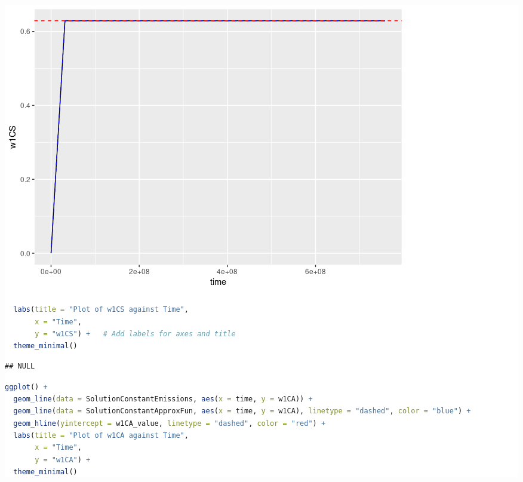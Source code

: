![](xTestingODESolver_files/figure-gfm/Comparison%20of%203%20results-1.png)

``` r
  labs(title = "Plot of w1CS against Time",
       x = "Time",
       y = "w1CS") +   # Add labels for axes and title
  theme_minimal() 
```

    ## NULL

``` r
ggplot() +
  geom_line(data = SolutionConstantEmissions, aes(x = time, y = w1CA)) +
  geom_line(data = SolutionConstantApproxFun, aes(x = time, y = w1CA), linetype = "dashed", color = "blue") +
  geom_hline(yintercept = w1CA_value, linetype = "dashed", color = "red") +
  labs(title = "Plot of w1CA against Time",
       x = "Time",
       y = "w1CA") +
  theme_minimal()
```
